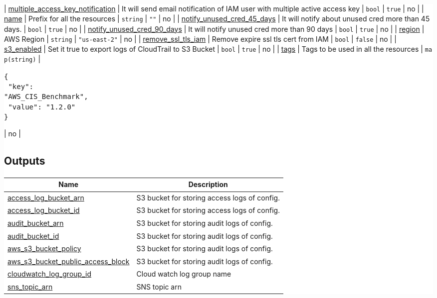 | <a name="input_multiple_access_key_notification"></a> [multiple\_access\_key\_notification](#input\_multiple\_access\_key\_notification) | It will send email notification of IAM user with multiple active access key | `bool` | `true` | no |
| <a name="input_name"></a> [name](#input\_name) | Prefix for all the resources | `string` | `""` | no |
| <a name="input_notify_unused_cred_45_days"></a> [notify\_unused\_cred\_45\_days](#input\_notify\_unused\_cred\_45\_days) | It will notify about unused cred more than 45 days. | `bool` | `true` | no |
| <a name="input_notify_unused_cred_90_days"></a> [notify\_unused\_cred\_90\_days](#input\_notify\_unused\_cred\_90\_days) | It will notify unused cred more than 90 days | `bool` | `true` | no |
| <a name="input_region"></a> [region](#input\_region) | AWS Region | `string` | `"us-east-2"` | no |
| <a name="input_remove_ssl_tls_iam"></a> [remove\_ssl\_tls\_iam](#input\_remove\_ssl\_tls\_iam) | Remove expire ssl tls cert from IAM | `bool` | `false` | no |
| <a name="input_s3_enabled"></a> [s3\_enabled](#input\_s3\_enabled) | Set it true to export logs of CloudTrail to S3 Bucket | `bool` | `true` | no |
| <a name="input_tags"></a> [tags](#input\_tags) | Tags to be used in all the resources | `map(string)` | <pre>{<br>  "key": "AWS_CIS_Benchmark",<br>  "value": "1.2.0"<br>}</pre> | no |

## Outputs

| Name | Description |
|------|-------------|
| <a name="output_access_log_bucket_arn"></a> [access\_log\_bucket\_arn](#output\_access\_log\_bucket\_arn) | S3 bucket for storing access logs of config. |
| <a name="output_access_log_bucket_id"></a> [access\_log\_bucket\_id](#output\_access\_log\_bucket\_id) | S3 bucket for storing access logs of config. |
| <a name="output_audit_bucket_arn"></a> [audit\_bucket\_arn](#output\_audit\_bucket\_arn) | S3 bucket for storing audit logs of config. |
| <a name="output_audit_bucket_id"></a> [audit\_bucket\_id](#output\_audit\_bucket\_id) | S3 bucket for storing audit logs of config. |
| <a name="output_aws_s3_bucket_policy"></a> [aws\_s3\_bucket\_policy](#output\_aws\_s3\_bucket\_policy) | S3 bucket for storing audit logs of config. |
| <a name="output_aws_s3_bucket_public_access_block"></a> [aws\_s3\_bucket\_public\_access\_block](#output\_aws\_s3\_bucket\_public\_access\_block) | S3 bucket for storing audit logs of config. |
| <a name="output_cloudwatch_log_group_id"></a> [cloudwatch\_log\_group\_id](#output\_cloudwatch\_log\_group\_id) | Cloud watch log group name |
| <a name="output_sns_topic_arn"></a> [sns\_topic\_arn](#output\_sns\_topic\_arn) | SNS topic arn |

